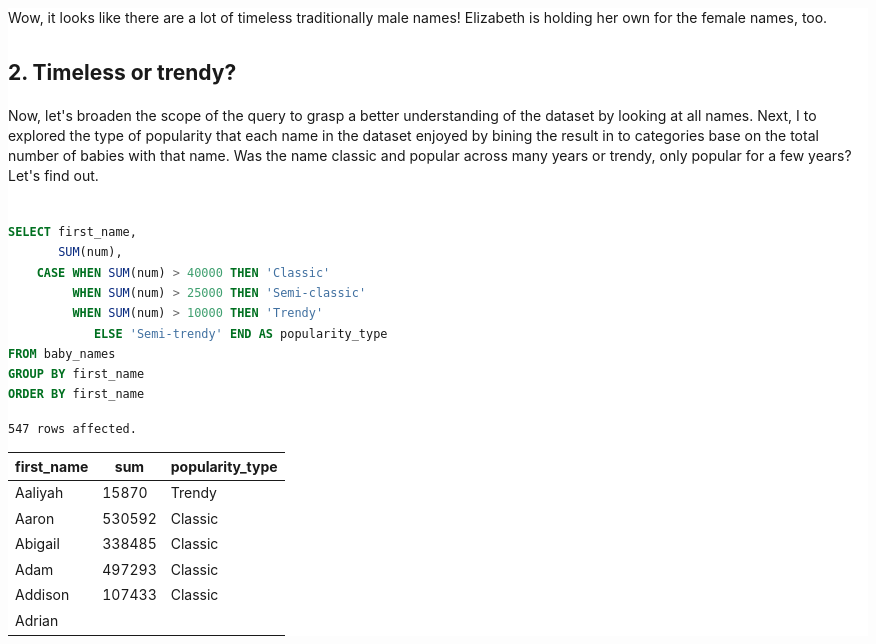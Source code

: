 <p>Wow, it looks like there are a lot of timeless traditionally male names! Elizabeth is holding her own for the female names, too. </p>

## 2. Timeless or trendy?
<p>Now, let's broaden the scope of the query to grasp a better understanding of the dataset by looking at all names. Next, I  to explored the type of popularity that each name in the dataset enjoyed by bining the result in to categories base on the total number of babies with that name. Was the name classic and popular across many years or trendy, only popular for a few years? Let's find out. </p>


```sql

SELECT first_name,
       SUM(num),
    CASE WHEN SUM(num) > 40000 THEN 'Classic'
         WHEN SUM(num) > 25000 THEN 'Semi-classic'
         WHEN SUM(num) > 10000 THEN 'Trendy'
            ELSE 'Semi-trendy' END AS popularity_type
FROM baby_names
GROUP BY first_name
ORDER BY first_name 
```

    
    547 rows affected.





<table>
    <thead>
        <tr>
            <th>first_name</th>
            <th>sum</th>
            <th>popularity_type</th>
        </tr>
    </thead>
    <tbody>
        <tr>
            <td>Aaliyah</td>
            <td>15870</td>
            <td>Trendy</td>
        </tr>
        <tr>
            <td>Aaron</td>
            <td>530592</td>
            <td>Classic</td>
        </tr>
        <tr>
            <td>Abigail</td>
            <td>338485</td>
            <td>Classic</td>
        </tr>
        <tr>
            <td>Adam</td>
            <td>497293</td>
            <td>Classic</td>
        </tr>
        <tr>
            <td>Addison</td>
            <td>107433</td>
            <td>Classic</td>
        </tr>
        <tr>
            <td>Adrian</td>